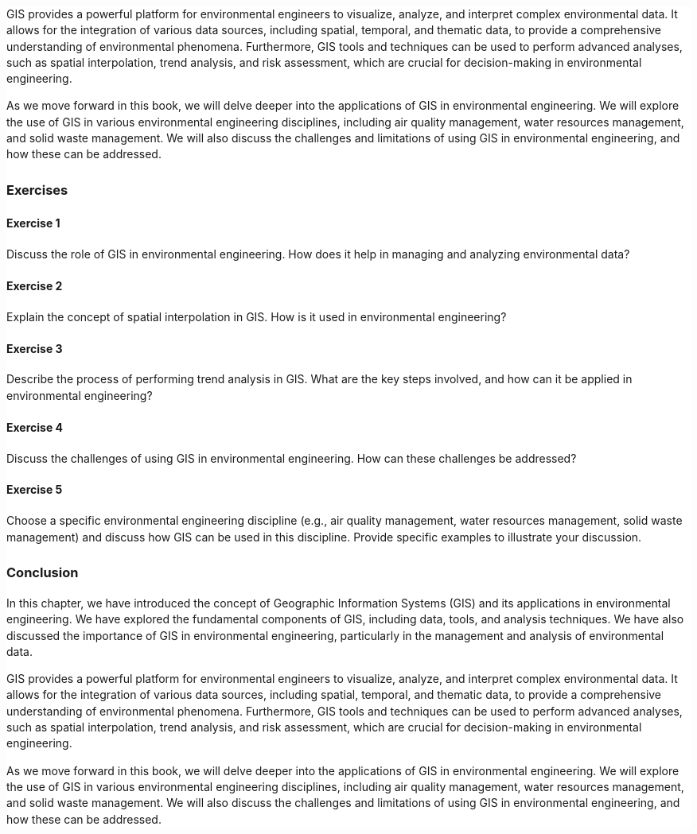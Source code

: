 GIS provides a powerful platform for environmental engineers to visualize, analyze, and interpret complex environmental data. It allows for the integration of various data sources, including spatial, temporal, and thematic data, to provide a comprehensive understanding of environmental phenomena. Furthermore, GIS tools and techniques can be used to perform advanced analyses, such as spatial interpolation, trend analysis, and risk assessment, which are crucial for decision-making in environmental engineering.

As we move forward in this book, we will delve deeper into the applications of GIS in environmental engineering. We will explore the use of GIS in various environmental engineering disciplines, including air quality management, water resources management, and solid waste management. We will also discuss the challenges and limitations of using GIS in environmental engineering, and how these can be addressed.

### Exercises

#### Exercise 1
Discuss the role of GIS in environmental engineering. How does it help in managing and analyzing environmental data?

#### Exercise 2
Explain the concept of spatial interpolation in GIS. How is it used in environmental engineering?

#### Exercise 3
Describe the process of performing trend analysis in GIS. What are the key steps involved, and how can it be applied in environmental engineering?

#### Exercise 4
Discuss the challenges of using GIS in environmental engineering. How can these challenges be addressed?

#### Exercise 5
Choose a specific environmental engineering discipline (e.g., air quality management, water resources management, solid waste management) and discuss how GIS can be used in this discipline. Provide specific examples to illustrate your discussion.

### Conclusion

In this chapter, we have introduced the concept of Geographic Information Systems (GIS) and its applications in environmental engineering. We have explored the fundamental components of GIS, including data, tools, and analysis techniques. We have also discussed the importance of GIS in environmental engineering, particularly in the management and analysis of environmental data.

GIS provides a powerful platform for environmental engineers to visualize, analyze, and interpret complex environmental data. It allows for the integration of various data sources, including spatial, temporal, and thematic data, to provide a comprehensive understanding of environmental phenomena. Furthermore, GIS tools and techniques can be used to perform advanced analyses, such as spatial interpolation, trend analysis, and risk assessment, which are crucial for decision-making in environmental engineering.

As we move forward in this book, we will delve deeper into the applications of GIS in environmental engineering. We will explore the use of GIS in various environmental engineering disciplines, including air quality management, water resources management, and solid waste management. We will also discuss the challenges and limitations of using GIS in environmental engineering, and how these can be addressed.
